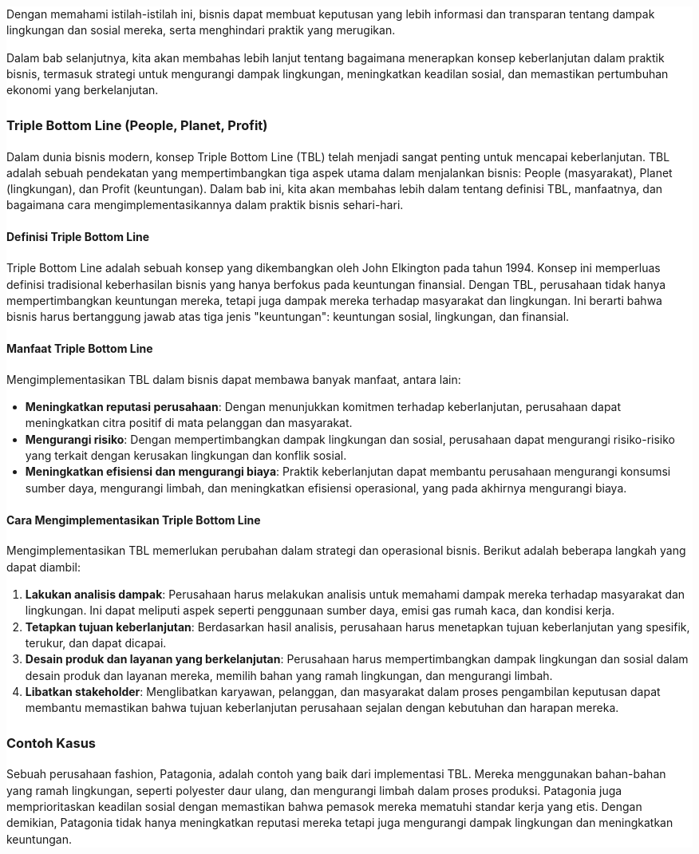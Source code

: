 Dengan memahami istilah-istilah ini, bisnis dapat membuat keputusan yang lebih informasi dan transparan tentang dampak lingkungan dan sosial mereka, serta menghindari praktik yang merugikan.

Dalam bab selanjutnya, kita akan membahas lebih lanjut tentang bagaimana menerapkan konsep keberlanjutan dalam praktik bisnis, termasuk strategi untuk mengurangi dampak lingkungan, meningkatkan keadilan sosial, dan memastikan pertumbuhan ekonomi yang berkelanjutan.

### Triple Bottom Line (People, Planet, Profit)
Dalam dunia bisnis modern, konsep Triple Bottom Line (TBL) telah menjadi sangat penting untuk mencapai keberlanjutan. TBL adalah sebuah pendekatan yang mempertimbangkan tiga aspek utama dalam menjalankan bisnis: People (masyarakat), Planet (lingkungan), dan Profit (keuntungan). Dalam bab ini, kita akan membahas lebih dalam tentang definisi TBL, manfaatnya, dan bagaimana cara mengimplementasikannya dalam praktik bisnis sehari-hari.

#### Definisi Triple Bottom Line
Triple Bottom Line adalah sebuah konsep yang dikembangkan oleh John Elkington pada tahun 1994. Konsep ini memperluas definisi tradisional keberhasilan bisnis yang hanya berfokus pada keuntungan finansial. Dengan TBL, perusahaan tidak hanya mempertimbangkan keuntungan mereka, tetapi juga dampak mereka terhadap masyarakat dan lingkungan. Ini berarti bahwa bisnis harus bertanggung jawab atas tiga jenis "keuntungan": keuntungan sosial, lingkungan, dan finansial.

#### Manfaat Triple Bottom Line
Mengimplementasikan TBL dalam bisnis dapat membawa banyak manfaat, antara lain:
- **Meningkatkan reputasi perusahaan**: Dengan menunjukkan komitmen terhadap keberlanjutan, perusahaan dapat meningkatkan citra positif di mata pelanggan dan masyarakat.
- **Mengurangi risiko**: Dengan mempertimbangkan dampak lingkungan dan sosial, perusahaan dapat mengurangi risiko-risiko yang terkait dengan kerusakan lingkungan dan konflik sosial.
- **Meningkatkan efisiensi dan mengurangi biaya**: Praktik keberlanjutan dapat membantu perusahaan mengurangi konsumsi sumber daya, mengurangi limbah, dan meningkatkan efisiensi operasional, yang pada akhirnya mengurangi biaya.

#### Cara Mengimplementasikan Triple Bottom Line
Mengimplementasikan TBL memerlukan perubahan dalam strategi dan operasional bisnis. Berikut adalah beberapa langkah yang dapat diambil:
1. **Lakukan analisis dampak**: Perusahaan harus melakukan analisis untuk memahami dampak mereka terhadap masyarakat dan lingkungan. Ini dapat meliputi aspek seperti penggunaan sumber daya, emisi gas rumah kaca, dan kondisi kerja.
2. **Tetapkan tujuan keberlanjutan**: Berdasarkan hasil analisis, perusahaan harus menetapkan tujuan keberlanjutan yang spesifik, terukur, dan dapat dicapai.
3. **Desain produk dan layanan yang berkelanjutan**: Perusahaan harus mempertimbangkan dampak lingkungan dan sosial dalam desain produk dan layanan mereka, memilih bahan yang ramah lingkungan, dan mengurangi limbah.
4. **Libatkan stakeholder**: Menglibatkan karyawan, pelanggan, dan masyarakat dalam proses pengambilan keputusan dapat membantu memastikan bahwa tujuan keberlanjutan perusahaan sejalan dengan kebutuhan dan harapan mereka.

### Contoh Kasus
Sebuah perusahaan fashion, Patagonia, adalah contoh yang baik dari implementasi TBL. Mereka menggunakan bahan-bahan yang ramah lingkungan, seperti polyester daur ulang, dan mengurangi limbah dalam proses produksi. Patagonia juga memprioritaskan keadilan sosial dengan memastikan bahwa pemasok mereka mematuhi standar kerja yang etis. Dengan demikian, Patagonia tidak hanya meningkatkan reputasi mereka tetapi juga mengurangi dampak lingkungan dan meningkatkan keuntungan.
